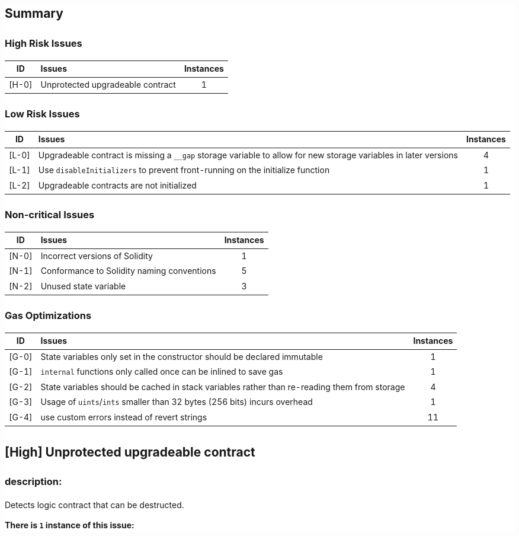 ## Summary 

### High Risk Issues

|ID|Issues|Instances|
|---|:---|:---:|
| [H-0] | Unprotected upgradeable contract | 1 |


### Low Risk Issues

|ID|Issues|Instances|
|---|:---|:---:|
| [L-0] | Upgradeable contract is missing a `__gap` storage variable to allow for new storage variables in later versions | 4 |
| [L-1] | Use `disableInitializers` to prevent front-running on the initialize function | 1 |
| [L-2] | Upgradeable contracts are not initialized | 1 |


### Non-critical Issues

|ID|Issues|Instances|
|---|:---|:---:|
| [N-0] | Incorrect versions of Solidity | 1 |
| [N-1] | Conformance to Solidity naming conventions | 5 |
| [N-2] | Unused state variable | 3 |


### Gas Optimizations

|ID|Issues|Instances|
|---|:---|:---:|
| [G-0] | State variables only set in the constructor should be declared immutable | 1 |
| [G-1] | `internal` functions only called once can be inlined to save gas | 1 |
| [G-2] | State variables should be cached in stack variables rather than re-reading them from storage | 4 |
| [G-3] | Usage of `uints`/`ints` smaller than 32 bytes (256 bits) incurs overhead | 1 |
| [G-4] | use custom errors instead of revert strings | 11 |



## [High] Unprotected upgradeable contract

### description:
Detects logic contract that can be destructed.

**There is `1` instance of this issue:**
